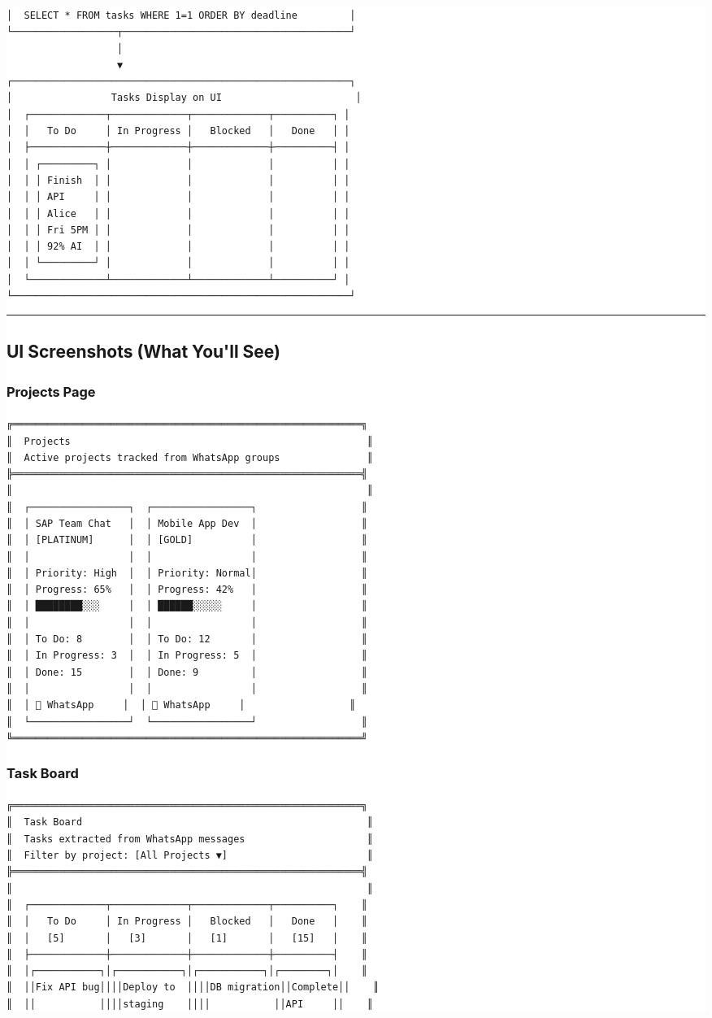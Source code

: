 ```
│  SELECT * FROM tasks WHERE 1=1 ORDER BY deadline         │
└──────────────────┬───────────────────────────────────────┘
                   │
                   ▼
┌──────────────────────────────────────────────────────────┐
│                 Tasks Display on UI                       │
│  ┌─────────────┬─────────────┬─────────────┬──────────┐ │
│  │   To Do     │ In Progress │   Blocked   │   Done   │ │
│  ├─────────────┼─────────────┼─────────────┼──────────┤ │
│  │ ┌─────────┐ │             │             │          │ │
│  │ │ Finish  │ │             │             │          │ │
│  │ │ API     │ │             │             │          │ │
│  │ │ Alice   │ │             │             │          │ │
│  │ │ Fri 5PM │ │             │             │          │ │
│  │ │ 92% AI  │ │             │             │          │ │
│  │ └─────────┘ │             │             │          │ │
│  └─────────────┴─────────────┴─────────────┴──────────┘ │
└──────────────────────────────────────────────────────────┘
```

---

## UI Screenshots (What You'll See)

### Projects Page
```
╔════════════════════════════════════════════════════════════╗
║  Projects                                                   ║
║  Active projects tracked from WhatsApp groups               ║
╠════════════════════════════════════════════════════════════╣
║                                                             ║
║  ┌─────────────────┐  ┌─────────────────┐                  ║
║  │ SAP Team Chat   │  │ Mobile App Dev  │                  ║
║  │ [PLATINUM]      │  │ [GOLD]          │                  ║
║  │                 │  │                 │                  ║
║  │ Priority: High  │  │ Priority: Normal│                  ║
║  │ Progress: 65%   │  │ Progress: 42%   │                  ║
║  │ ████████░░░     │  │ ██████░░░░░     │                  ║
║  │                 │  │                 │                  ║
║  │ To Do: 8        │  │ To Do: 12       │                  ║
║  │ In Progress: 3  │  │ In Progress: 5  │                  ║
║  │ Done: 15        │  │ Done: 9         │                  ║
║  │                 │  │                 │                  ║
║  │ 📱 WhatsApp     │  │ 📱 WhatsApp     │                  ║
║  └─────────────────┘  └─────────────────┘                  ║
╚════════════════════════════════════════════════════════════╝
```

### Task Board
```
╔════════════════════════════════════════════════════════════╗
║  Task Board                                                 ║
║  Tasks extracted from WhatsApp messages                     ║
║  Filter by project: [All Projects ▼]                        ║
╠════════════════════════════════════════════════════════════╣
║                                                             ║
║  ┌─────────────┬─────────────┬─────────────┬──────────┐    ║
║  │   To Do     │ In Progress │   Blocked   │   Done   │    ║
║  │   [5]       │   [3]       │   [1]       │   [15]   │    ║
║  ├─────────────┼─────────────┼─────────────┼──────────┤    ║
║  │┌───────────┐│┌───────────┐│┌───────────┐│┌────────┐│    ║
║  ││Fix API bug││││Deploy to  ││││DB migration││Complete││    ║
║  ││           ││││staging    ││││           ││API     ││    ║
```